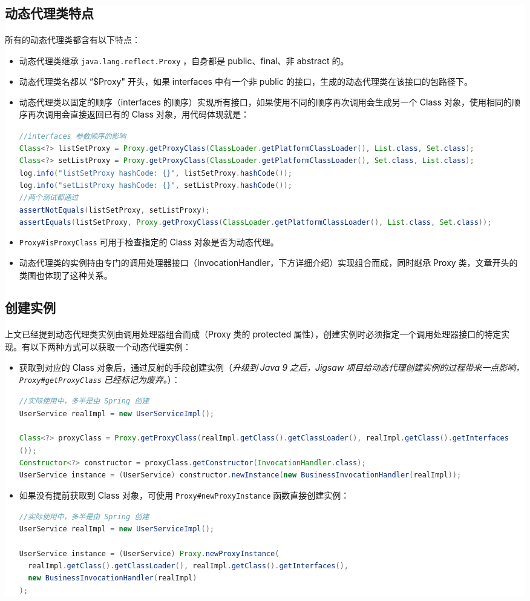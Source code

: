 ## 动态代理类特点

所有的动态代理类都含有以下特点：

- 动态代理类继承 `java.lang.reflect.Proxy` ，自身都是 public、final、非 abstract 的。

- 动态代理类名都以 “$Proxy" 开头，如果 interfaces 中有一个非 public 的接口，生成的动态代理类在该接口的包路径下。

- 动态代理类以固定的顺序（interfaces 的顺序）实现所有接口，如果使用不同的顺序再次调用会生成另一个 Class 对象，使用相同的顺序再次调用会直接返回已有的 Class 对象，用代码体现就是：

  ```java
  //interfaces 参数顺序的影响
  Class<?> listSetProxy = Proxy.getProxyClass(ClassLoader.getPlatformClassLoader(), List.class, Set.class);
  Class<?> setListProxy = Proxy.getProxyClass(ClassLoader.getPlatformClassLoader(), Set.class, List.class);
  log.info("listSetProxy hashCode: {}", listSetProxy.hashCode());
  log.info("setListProxy hashCode: {}", setListProxy.hashCode());
  //两个测试都通过
  assertNotEquals(listSetProxy, setListProxy);
  assertEquals(listSetProxy, Proxy.getProxyClass(ClassLoader.getPlatformClassLoader(), List.class, Set.class));
  ```

- `Proxy#isProxyClass` 可用于检查指定的 Class 对象是否为动态代理。

- 动态代理类的实例持由专门的调用处理器接口（InvocationHandler，下方详细介绍）实现组合而成，同时继承 Proxy 类，文章开头的类图也体现了这种关系。

## 创建实例

上文已经提到动态代理类实例由调用处理器组合而成（Proxy 类的 protected 属性），创建实例时必须指定一个调用处理器接口的特定实现。有以下两种方式可以获取一个动态代理实例：

- 获取到对应的 Class 对象后，通过反射的手段创建实例（*升级到 Java 9 之后，Jigsaw 项目给动态代理创建实例的过程带来一点影响，`Proxy#getProxyClass` 已经标记为废弃。*）：

  ```java
  //实际使用中，多半是由 Spring 创建
  UserService realImpl = new UserServiceImpl();
  
  Class<?> proxyClass = Proxy.getProxyClass(realImpl.getClass().getClassLoader(), realImpl.getClass().getInterfaces());
  Constructor<?> constructor = proxyClass.getConstructor(InvocationHandler.class);
  UserService instance = (UserService) constructor.newInstance(new BusinessInvocationHandler(realImpl));
  ```

- 如果没有提前获取到 Class 对象，可使用 `Proxy#newProxyInstance` 函数直接创建实例：

  ```java
  //实际使用中，多半是由 Spring 创建
  UserService realImpl = new UserServiceImpl();
  
  UserService instance = (UserService) Proxy.newProxyInstance(
    realImpl.getClass().getClassLoader(), realImpl.getClass().getInterfaces(),
    new BusinessInvocationHandler(realImpl)
  );
  ```
